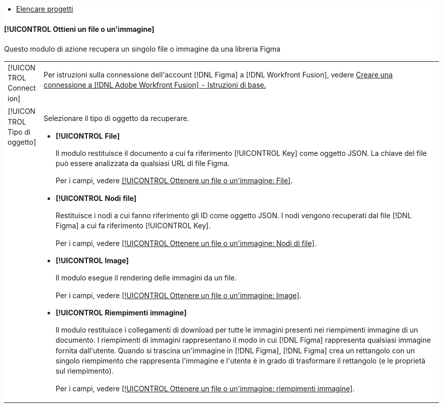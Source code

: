 * [Elencare progetti](#list-projects)


#### [!UICONTROL Ottieni un file o un&#39;immagine]

Questo modulo di azione recupera un singolo file o immagine da una libreria Figma

<table style="table-layout:auto"> 
  <col/>
  <col/>
  <tbody>
    <tr>
      <td role="rowheader">[!UICONTROL Connection]</td>
      <td> <p>Per istruzioni sulla connessione dell'account [!DNL Figma] a [!DNL Workfront Fusion], vedere <a href="../../workfront-fusion/connections/connect-to-fusion-general.md" class="MCXref xref" data-mc-variable-override="">Creare una connessione a [!DNL Adobe Workfront Fusion] - Istruzioni di base.</a></p>
    </tr>
    <tr>
      <td role="rowheader">[!UICONTROL Tipo di oggetto]</td>
      <td>
        <p>Selezionare il tipo di oggetto da recuperare.</p>
        <ul>
          <li>
            <p><b>[!UICONTROL File]</b>
            </p>
            <p>Il modulo restituisce il documento a cui fa riferimento [!UICONTROL Key] come oggetto JSON. La chiave del file può essere analizzata da qualsiasi URL di file Figma.</p>
            <p>Per i campi, vedere <a href="#Get2" class="MCXref xref" >[!UICONTROL Ottenere un file o un'immagine: File]</a>.</p>
          </li>
          <li>
            <p><b>[!UICONTROL Nodi file]</b>
            </p>
            <p>Restituisce i nodi a cui fanno riferimento gli ID come oggetto JSON. I nodi vengono recuperati dal file [!DNL Figma] a cui fa riferimento [!UICONTROL Key].</p>
            <p>Per i campi, vedere <a href="#Get3" class="MCXref xref" >[!UICONTROL Ottenere un file o un'immagine: Nodi di file]</a>.</p>
          </li>
          <li>
            <p><b>[!UICONTROL Image]</b>
            </p>
            <p>Il modulo esegue il rendering delle immagini da un file.</p>
            <p>Per i campi, vedere <a href="#Get4" class="MCXref xref" >[!UICONTROL Ottenere un file o un'immagine: Image]</a>.</p>
          </li>
          <li>
            <p><b>[!UICONTROL Riempimenti immagine]</b>
            </p>
            <p>Il modulo restituisce i collegamenti di download per tutte le immagini presenti nei riempimenti immagine di un documento. I riempimenti di immagini rappresentano il modo in cui [!DNL Figma] rappresenta qualsiasi immagine fornita dall'utente. Quando si trascina un'immagine in [!DNL Figma], [!DNL Figma] crea un rettangolo con un singolo riempimento che rappresenta l'immagine e l'utente è in grado di trasformare il rettangolo (e le proprietà sul riempimento).</p>
            <p>Per i campi, vedere <a href="#Get5" class="MCXref xref" >[!UICONTROL Ottenere un file o un'immagine: riempimenti immagine]</a>.</p>
          </li>
        </ul>
      </td>
    </tr>
  </tbody>
</table>

